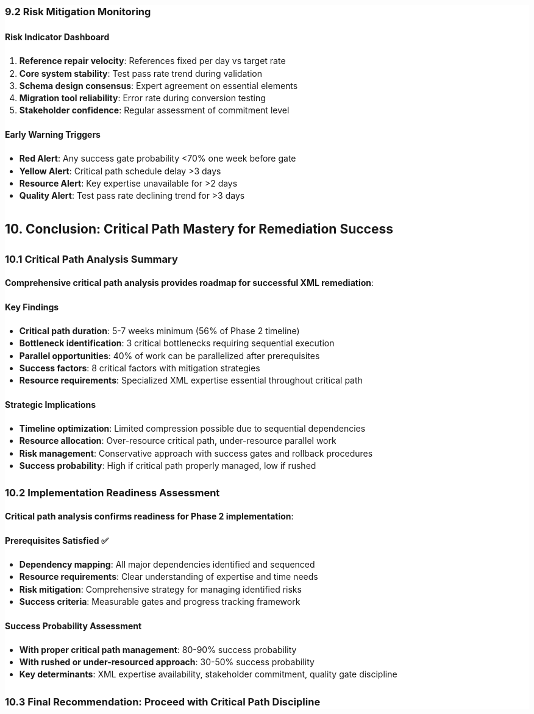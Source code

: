 ### 9.2 Risk Mitigation Monitoring

#### Risk Indicator Dashboard
1. **Reference repair velocity**: References fixed per day vs target rate
2. **Core system stability**: Test pass rate trend during validation
3. **Schema design consensus**: Expert agreement on essential elements
4. **Migration tool reliability**: Error rate during conversion testing
5. **Stakeholder confidence**: Regular assessment of commitment level

#### Early Warning Triggers
- **Red Alert**: Any success gate probability <70% one week before gate
- **Yellow Alert**: Critical path schedule delay >3 days
- **Resource Alert**: Key expertise unavailable for >2 days
- **Quality Alert**: Test pass rate declining trend for >3 days

## 10. Conclusion: Critical Path Mastery for Remediation Success

### 10.1 Critical Path Analysis Summary

**Comprehensive critical path analysis provides roadmap for successful XML remediation**:

#### Key Findings
- **Critical path duration**: 5-7 weeks minimum (56% of Phase 2 timeline)
- **Bottleneck identification**: 3 critical bottlenecks requiring sequential execution
- **Parallel opportunities**: 40% of work can be parallelized after prerequisites
- **Success factors**: 8 critical factors with mitigation strategies
- **Resource requirements**: Specialized XML expertise essential throughout critical path

#### Strategic Implications  
- **Timeline optimization**: Limited compression possible due to sequential dependencies
- **Resource allocation**: Over-resource critical path, under-resource parallel work
- **Risk management**: Conservative approach with success gates and rollback procedures
- **Success probability**: High if critical path properly managed, low if rushed

### 10.2 Implementation Readiness Assessment

**Critical path analysis confirms readiness for Phase 2 implementation**:

#### Prerequisites Satisfied ✅
- **Dependency mapping**: All major dependencies identified and sequenced
- **Resource requirements**: Clear understanding of expertise and time needs
- **Risk mitigation**: Comprehensive strategy for managing identified risks
- **Success criteria**: Measurable gates and progress tracking framework

#### Success Probability Assessment
- **With proper critical path management**: 80-90% success probability
- **With rushed or under-resourced approach**: 30-50% success probability
- **Key determinants**: XML expertise availability, stakeholder commitment, quality gate discipline

### 10.3 Final Recommendation: Proceed with Critical Path Discipline

